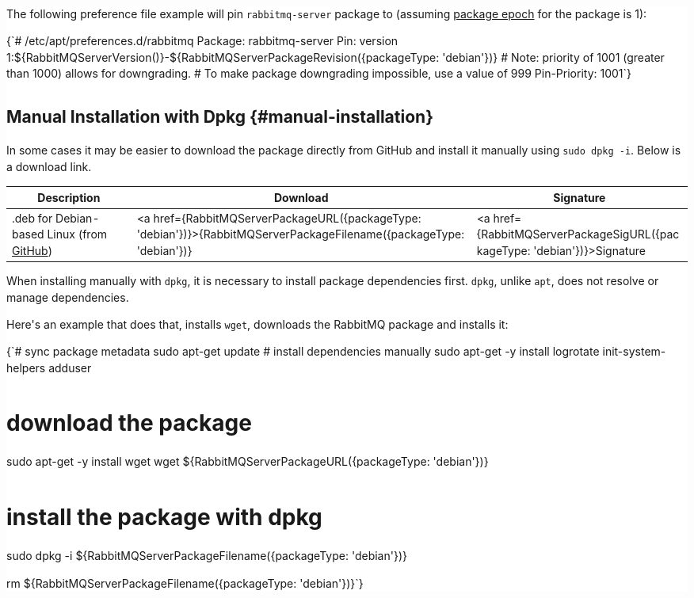 The following preference file example will pin `rabbitmq-server` package to <RabbitMQServerVersion/>
(assuming [package epoch](https://www.debian.org/doc/debian-policy/ch-controlfields.html#s-f-Version) for the package is 1):

<CodeBlock>
{`# /etc/apt/preferences.d/rabbitmq
Package: rabbitmq-server
Pin: version 1:${RabbitMQServerVersion()}-${RabbitMQServerPackageRevision({packageType: 'debian'})}
# Note: priority of 1001 (greater than 1000) allows for downgrading.
# To make package downgrading impossible, use a value of 999
Pin-Priority: 1001`}
</CodeBlock>


## Manual Installation with Dpkg {#manual-installation}

In some cases it may be easier to download the package directly from GitHub and install it manually using `sudo dpkg -i`.
Below is a download link.

| Description | Download | Signature |
|-------------|----------|-----------|
| .deb for Debian-based Linux (from <a href="https://github.com/rabbitmq/rabbitmq-server/releases">GitHub</a>) | <a href={RabbitMQServerPackageURL({packageType: 'debian'})}>{RabbitMQServerPackageFilename({packageType: 'debian'})}</a> | <a href={RabbitMQServerPackageSigURL({packageType: 'debian'})}>Signature</a> |

When installing manually with `dpkg`, it is necessary to install package dependencies first.
`dpkg`, unlike `apt`, does not resolve or manage dependencies.

Here's an example that does that, installs `wget`, downloads the RabbitMQ package and installs it:

<CodeBlock language="bash">
{`# sync package metadata
sudo apt-get update
# install dependencies manually
sudo apt-get -y install logrotate init-system-helpers adduser

# download the package
sudo apt-get -y install wget
wget ${RabbitMQServerPackageURL({packageType: 'debian'})}

# install the package with dpkg
sudo dpkg -i ${RabbitMQServerPackageFilename({packageType: 'debian'})}

rm ${RabbitMQServerPackageFilename({packageType: 'debian'})}`}
</CodeBlock>
